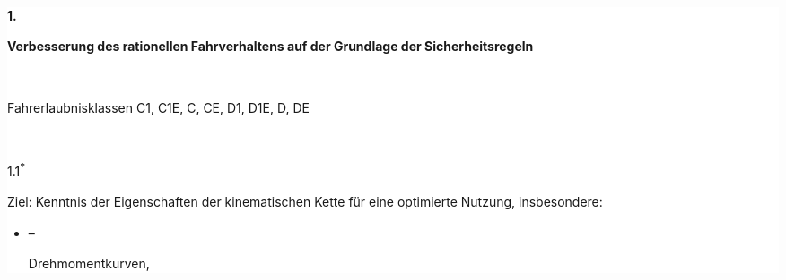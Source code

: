 <td style align="left" valign="top" charoff="50">

<span style=";font-weight:bold">1.</span>

</div>

</div>

</div>

</div>

</td>

<td style colspan="2" align="justify" valign="top" charoff="50">

<span style=";font-weight:bold">Verbesserung des rationellen
Fahrverhaltens auf der Grundlage der Sicherheitsregeln</span>

</td>

</tr>

<tr>

<td style align="left" valign="top" charoff="50">

 

</td>

<td style colspan="2" align="justify" valign="top" charoff="50">

Fahrerlaubnisklassen C1, C1E, C, CE, D1, D1E, D, DE

</td>

</tr>

<tr>

<td style align="left" valign="top" charoff="50">

 

</td>

<td style align="justify" valign="top" charoff="50">

1.1<sup>\*</sup>

</td>

<td style align="justify" valign="top" charoff="50">

Ziel: Kenntnis der Eigenschaften der kinematischen Kette für eine
optimierte Nutzung, insbesondere:

  - –
    
    <div style="">
    
    Drehmomentkurven,
    
    </div>
